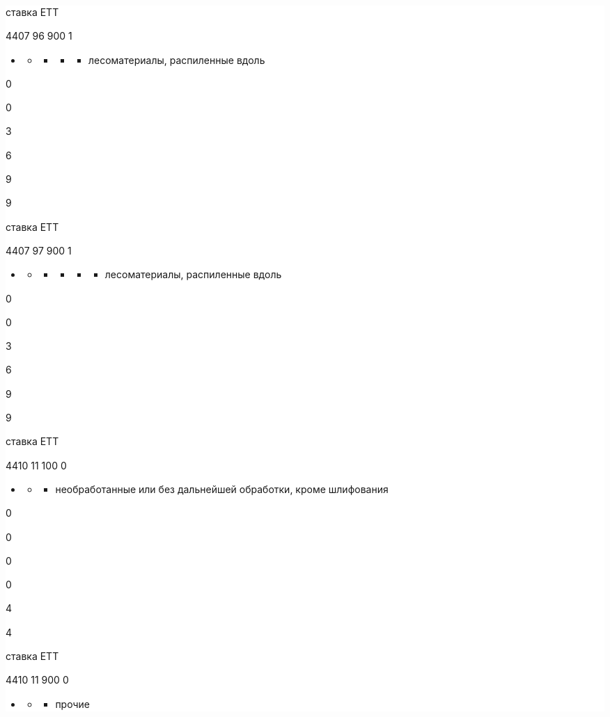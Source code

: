 ставка ЕТТ

 

4407 96 900 1

- - - - - лесоматериалы, распиленные вдоль

0

0

3

6

9

9

ставка ЕТТ

 

4407 97 900 1

- - - - - - лесоматериалы, распиленные вдоль

0

0

3

6

9

9

ставка ЕТТ

 

4410 11 100 0

- - - необработанные или без дальнейшей обработки, кроме шлифования

0

0

0

0

4

4

ставка ЕТТ

 

4410 11 900 0

- - - прочие
